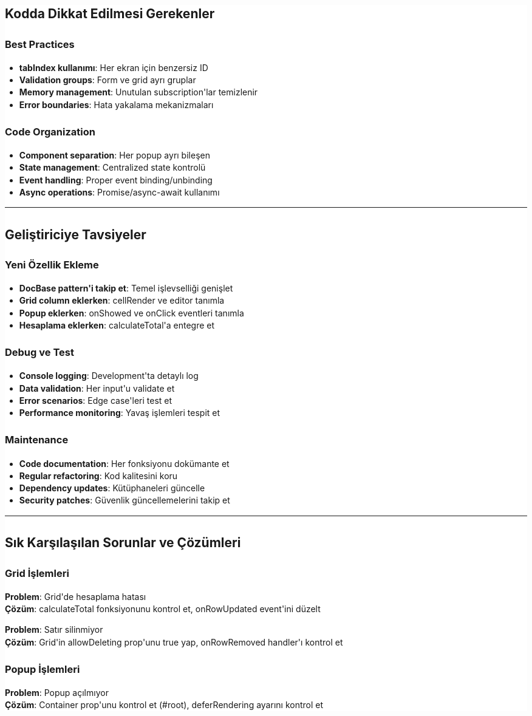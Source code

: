 ## Kodda Dikkat Edilmesi Gerekenler

### Best Practices
- **tabIndex kullanımı**: Her ekran için benzersiz ID
- **Validation groups**: Form ve grid ayrı gruplar
- **Memory management**: Unutulan subscription'lar temizlenir
- **Error boundaries**: Hata yakalama mekanizmaları

### Code Organization
- **Component separation**: Her popup ayrı bileşen
- **State management**: Centralized state kontrolü
- **Event handling**: Proper event binding/unbinding
- **Async operations**: Promise/async-await kullanımı

---

## Geliştiriciye Tavsiyeler

### Yeni Özellik Ekleme
- **DocBase pattern'i takip et**: Temel işlevselliği genişlet
- **Grid column eklerken**: cellRender ve editor tanımla
- **Popup eklerken**: onShowed ve onClick eventleri tanımla
- **Hesaplama eklerken**: calculateTotal'a entegre et

### Debug ve Test
- **Console logging**: Development'ta detaylı log
- **Data validation**: Her input'u validate et
- **Error scenarios**: Edge case'leri test et
- **Performance monitoring**: Yavaş işlemleri tespit et

### Maintenance
- **Code documentation**: Her fonksiyonu dokümante et
- **Regular refactoring**: Kod kalitesini koru
- **Dependency updates**: Kütüphaneleri güncelle
- **Security patches**: Güvenlik güncellemelerini takip et

---

## Sık Karşılaşılan Sorunlar ve Çözümleri

### Grid İşlemleri
**Problem**: Grid'de hesaplama hatası  
**Çözüm**: calculateTotal fonksiyonunu kontrol et, onRowUpdated event'ini düzelt

**Problem**: Satır silinmiyor  
**Çözüm**: Grid'in allowDeleting prop'unu true yap, onRowRemoved handler'ı kontrol et

### Popup İşlemleri
**Problem**: Popup açılmıyor  
**Çözüm**: Container prop'unu kontrol et (#root), deferRendering ayarını kontrol et
